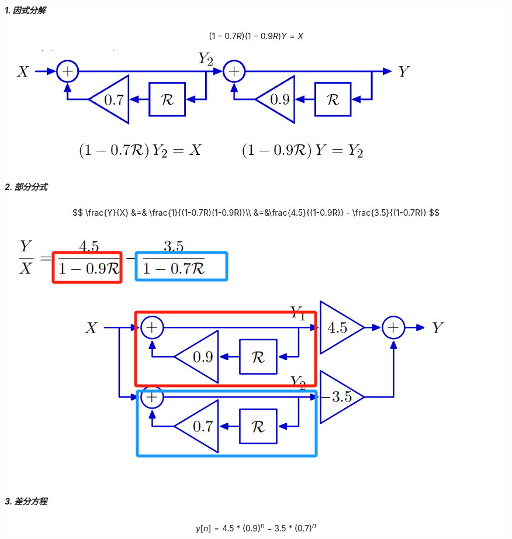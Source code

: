 ##### 1. **因式分解**

$$
(1-0.7R)(1-0.9R)Y = X
$$

![image-20250226114412761](images\image-20250226114412761.png)

##### 2. **部分分式** 

$$
\frac{Y}{X} &=& \frac{1}{(1-0.7R)(1-0.9R)}\\
&=&\frac{4.5}{(1-0.9R)} - \frac{3.5}{(1-0.7R)}
$$

![image-20250225091034980](images/image-20250225091034980.png)

##### 3. **差分方程**

$$
y[n] = 4.5 * (0.9)^n -3.5 * (0.7)^n
$$
